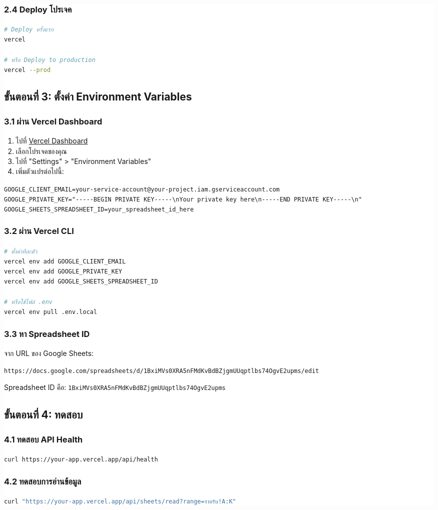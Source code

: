 ### 2.4 Deploy โปรเจค
```bash
# Deploy ครั้งแรก
vercel

# หรือ Deploy to production
vercel --prod
```

## ขั้นตอนที่ 3: ตั้งค่า Environment Variables

### 3.1 ผ่าน Vercel Dashboard
1. ไปที่ [Vercel Dashboard](https://vercel.com/dashboard)
2. เลือกโปรเจคของคุณ
3. ไปที่ "Settings" > "Environment Variables"
4. เพิ่มตัวแปรต่อไปนี้:

```
GOOGLE_CLIENT_EMAIL=your-service-account@your-project.iam.gserviceaccount.com
GOOGLE_PRIVATE_KEY="-----BEGIN PRIVATE KEY-----\nYour private key here\n-----END PRIVATE KEY-----\n"
GOOGLE_SHEETS_SPREADSHEET_ID=your_spreadsheet_id_here
```

### 3.2 ผ่าน Vercel CLI
```bash
# ตั้งค่าทีละตัว
vercel env add GOOGLE_CLIENT_EMAIL
vercel env add GOOGLE_PRIVATE_KEY
vercel env add GOOGLE_SHEETS_SPREADSHEET_ID

# หรือใช้ไฟล์ .env
vercel env pull .env.local
```

### 3.3 หา Spreadsheet ID
จาก URL ของ Google Sheets:
```
https://docs.google.com/spreadsheets/d/1BxiMVs0XRA5nFMdKvBdBZjgmUUqptlbs74OgvE2upms/edit
```
Spreadsheet ID คือ: `1BxiMVs0XRA5nFMdKvBdBZjgmUUqptlbs74OgvE2upms`

## ขั้นตอนที่ 4: ทดสอบ

### 4.1 ทดสอบ API Health
```bash
curl https://your-app.vercel.app/api/health
```

### 4.2 ทดสอบการอ่านข้อมูล
```bash
curl "https://your-app.vercel.app/api/sheets/read?range=รายรับ!A:K"
```
